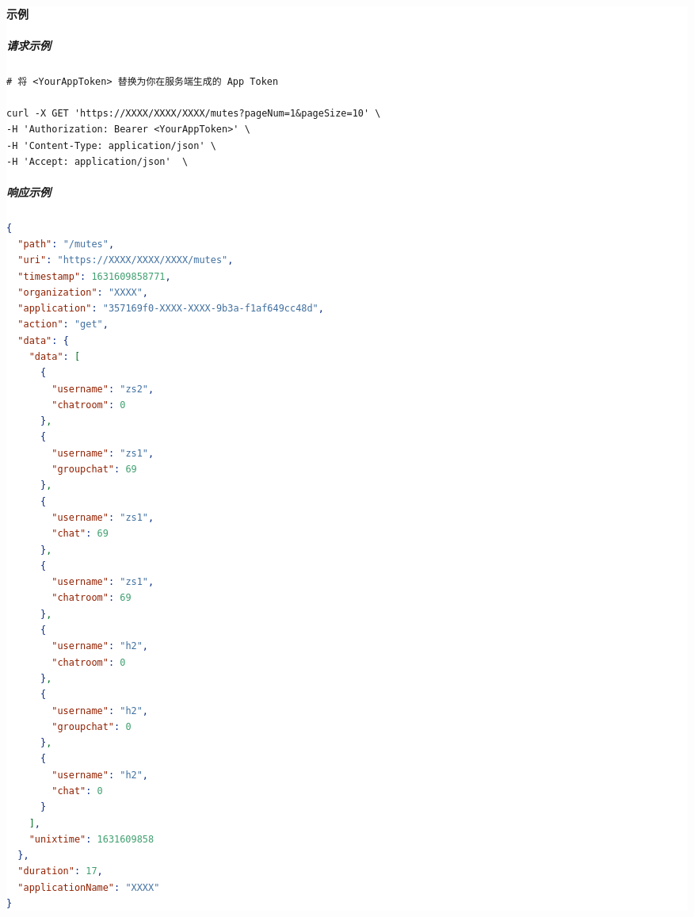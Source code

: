 #### 示例

##### 请求示例

```shell
# 将 <YourAppToken> 替换为你在服务端生成的 App Token

curl -X GET 'https://XXXX/XXXX/XXXX/mutes?pageNum=1&pageSize=10' \
-H 'Authorization: Bearer <YourAppToken>' \
-H 'Content-Type: application/json' \
-H 'Accept: application/json'  \
```

##### 响应示例

```json
{
  "path": "/mutes",
  "uri": "https://XXXX/XXXX/XXXX/mutes",
  "timestamp": 1631609858771,
  "organization": "XXXX",
  "application": "357169f0-XXXX-XXXX-9b3a-f1af649cc48d",
  "action": "get",
  "data": {
    "data": [
      {
        "username": "zs2",
        "chatroom": 0
      },
      {
        "username": "zs1",
        "groupchat": 69
      },
      {
        "username": "zs1",
        "chat": 69
      },
      {
        "username": "zs1",
        "chatroom": 69
      },
      {
        "username": "h2",
        "chatroom": 0
      },
      {
        "username": "h2",
        "groupchat": 0
      },
      {
        "username": "h2",
        "chat": 0
      }
    ],
    "unixtime": 1631609858
  },
  "duration": 17,
  "applicationName": "XXXX"
}
```
